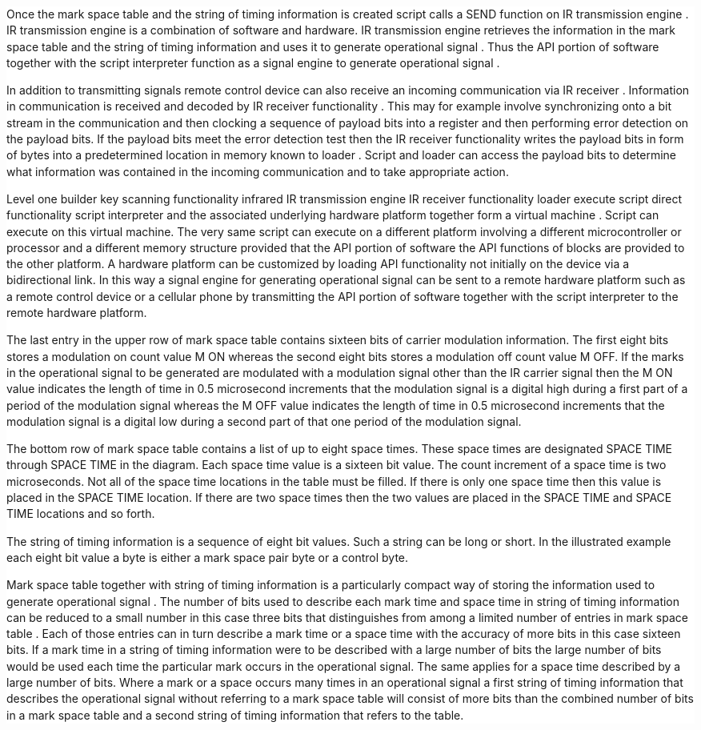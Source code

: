 Once the mark space table and the string of timing information is created script calls a SEND function on IR transmission engine . IR transmission engine is a combination of software and hardware. IR transmission engine retrieves the information in the mark space table and the string of timing information and uses it to generate operational signal . Thus the API portion of software together with the script interpreter function as a signal engine to generate operational signal .

In addition to transmitting signals remote control device can also receive an incoming communication via IR receiver . Information in communication is received and decoded by IR receiver functionality . This may for example involve synchronizing onto a bit stream in the communication and then clocking a sequence of payload bits into a register and then performing error detection on the payload bits. If the payload bits meet the error detection test then the IR receiver functionality writes the payload bits in form of bytes into a predetermined location in memory known to loader . Script and loader can access the payload bits to determine what information was contained in the incoming communication and to take appropriate action.

Level one builder key scanning functionality infrared IR transmission engine IR receiver functionality loader execute script direct functionality script interpreter and the associated underlying hardware platform together form a virtual machine . Script can execute on this virtual machine. The very same script can execute on a different platform involving a different microcontroller or processor and a different memory structure provided that the API portion of software the API functions of blocks are provided to the other platform. A hardware platform can be customized by loading API functionality not initially on the device via a bidirectional link. In this way a signal engine for generating operational signal can be sent to a remote hardware platform such as a remote control device or a cellular phone by transmitting the API portion of software together with the script interpreter to the remote hardware platform.

The last entry in the upper row of mark space table contains sixteen bits of carrier modulation information. The first eight bits stores a modulation on count value M ON whereas the second eight bits stores a modulation off count value M OFF. If the marks in the operational signal to be generated are modulated with a modulation signal other than the IR carrier signal then the M ON value indicates the length of time in 0.5 microsecond increments that the modulation signal is a digital high during a first part of a period of the modulation signal whereas the M OFF value indicates the length of time in 0.5 microsecond increments that the modulation signal is a digital low during a second part of that one period of the modulation signal.

The bottom row of mark space table contains a list of up to eight space times. These space times are designated SPACE TIME through SPACE TIME in the diagram. Each space time value is a sixteen bit value. The count increment of a space time is two microseconds. Not all of the space time locations in the table must be filled. If there is only one space time then this value is placed in the SPACE TIME location. If there are two space times then the two values are placed in the SPACE TIME and SPACE TIME locations and so forth.

The string of timing information is a sequence of eight bit values. Such a string can be long or short. In the illustrated example each eight bit value a byte is either a mark space pair byte or a control byte.

Mark space table together with string of timing information is a particularly compact way of storing the information used to generate operational signal . The number of bits used to describe each mark time and space time in string of timing information can be reduced to a small number in this case three bits that distinguishes from among a limited number of entries in mark space table . Each of those entries can in turn describe a mark time or a space time with the accuracy of more bits in this case sixteen bits. If a mark time in a string of timing information were to be described with a large number of bits the large number of bits would be used each time the particular mark occurs in the operational signal. The same applies for a space time described by a large number of bits. Where a mark or a space occurs many times in an operational signal a first string of timing information that describes the operational signal without referring to a mark space table will consist of more bits than the combined number of bits in a mark space table and a second string of timing information that refers to the table.
